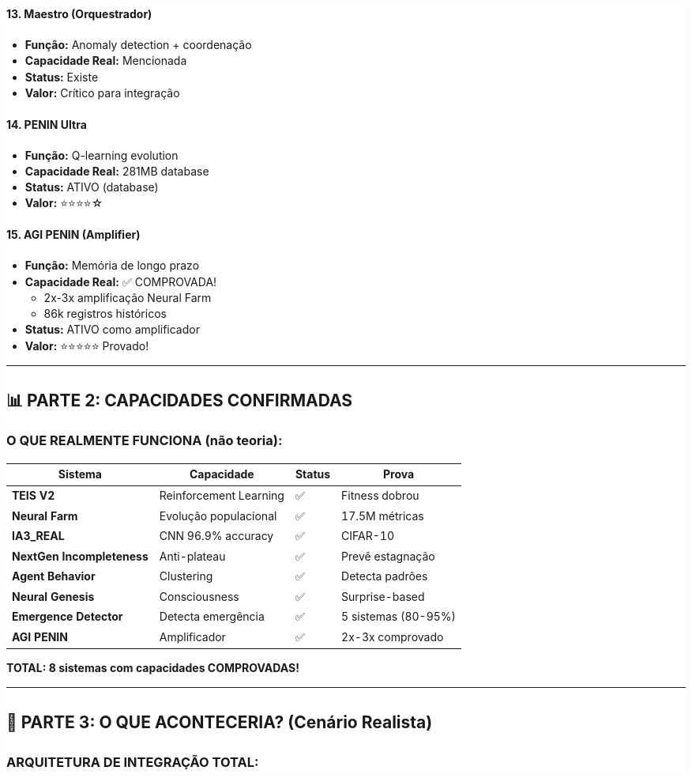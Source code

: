#### **13. Maestro (Orquestrador)**
- **Função:** Anomaly detection + coordenação
- **Capacidade Real:** Mencionada
- **Status:** Existe
- **Valor:** Crítico para integração

#### **14. PENIN Ultra**
- **Função:** Q-learning evolution
- **Capacidade Real:** 281MB database
- **Status:** ATIVO (database)
- **Valor:** ⭐⭐⭐⭐☆

#### **15. AGI PENIN (Amplifier)**
- **Função:** Memória de longo prazo
- **Capacidade Real:** ✅ COMPROVADA!
  - 2x-3x amplificação Neural Farm
  - 86k registros históricos
- **Status:** ATIVO como amplificador
- **Valor:** ⭐⭐⭐⭐⭐ Provado!

---

## 📊 PARTE 2: CAPACIDADES CONFIRMADAS

### **O QUE REALMENTE FUNCIONA (não teoria):**

| Sistema | Capacidade | Status | Prova |
|---------|-----------|--------|-------|
| **TEIS V2** | Reinforcement Learning | ✅ | Fitness dobrou |
| **Neural Farm** | Evolução populacional | ✅ | 17.5M métricas |
| **IA3_REAL** | CNN 96.9% accuracy | ✅ | CIFAR-10 |
| **NextGen Incompleteness** | Anti-plateau | ✅ | Prevê estagnação |
| **Agent Behavior** | Clustering | ✅ | Detecta padrões |
| **Neural Genesis** | Consciousness | ✅ | Surprise-based |
| **Emergence Detector** | Detecta emergência | ✅ | 5 sistemas (80-95%) |
| **AGI PENIN** | Amplificador | ✅ | 2x-3x comprovado |

**TOTAL: 8 sistemas com capacidades COMPROVADAS!**

---

## 🌟 PARTE 3: O QUE ACONTECERIA? (Cenário Realista)

### **ARQUITETURA DE INTEGRAÇÃO TOTAL:**

